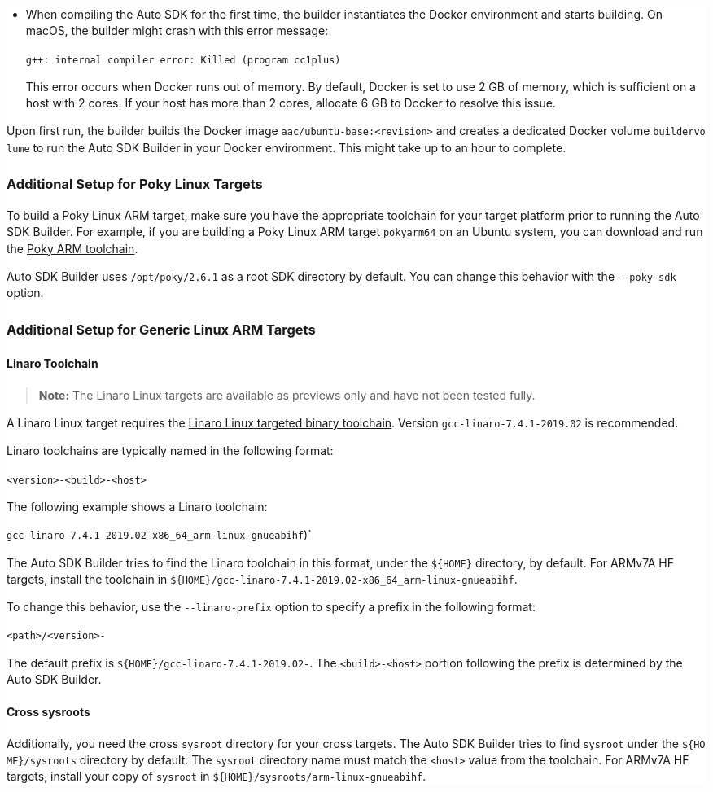 * When compiling the Auto SDK for the first time, the builder instantiates the Docker environment and starts building. On macOS, the builder might crash with this error message:
   
  `g++: internal compiler error: Killed (program cc1plus)`
  
   This error occurs when Docker runs out of memory. By default, Docker is set to use 2 GB of memory, which is sufficient on a host with 2 cores. If your host has more than 2 cores, allocate 6 GB to Docker to resolve this issue.

Upon first run, the builder builds the Docker image `aac/ubuntu-base:<revision>` and creates a dedicated Docker volume `buildervolume` to run the Auto SDK Builder in your Docker environment. This might take up to an hour to complete.

### Additional Setup for Poky Linux Targets
To build a Poky Linux ARM target, make sure you have the appropriate toolchain for your target platform prior to running the Auto SDK Builder. For example, if you are building a Poky Linux ARM target `pokyarm64` on an Ubuntu system, you can download and run the [Poky ARM toolchain](http://downloads.yoctoproject.org/releases/yocto/yocto-2.6.1/toolchain/x86_64/poky-glibc-x86_64-core-image-sato-aarch64-toolchain-2.6.1.sh).

Auto SDK Builder uses `/opt/poky/2.6.1` as a root SDK directory by default. You can change this behavior with the `--poky-sdk` option.

### Additional Setup for Generic Linux ARM Targets

#### Linaro Toolchain

>**Note:** The Linaro Linux targets are available as previews only and have not been tested fully.

A Linaro Linux target requires the [Linaro Linux targeted binary toolchain](https://www.linaro.org/downloads/). Version `gcc-linaro-7.4.1-2019.02` is recommended.

Linaro toolchains are typically named in the following format:

`<version>-<build>-<host>`

The following example shows a Linaro toolchain:

`gcc-linaro-7.4.1-2019.02-x86_64_arm-linux-gnueabihf`)`

The Auto SDK Builder tries to find the Linaro toolchain in this format, under the `${HOME}` directory, by default. For ARMv7A HF targets, install the toolchain in `${HOME}/gcc-linaro-7.4.1-2019.02-x86_64_arm-linux-gnueabihf`.

To change this behavior, use the `--linaro-prefix` option to specify a prefix in the following format:

`<path>/<version>-`

The default prefix is `${HOME}/gcc-linaro-7.4.1-2019.02-`. The `<build>-<host>` portion following the prefix is determined by the Auto SDK Builder.

#### Cross sysroots

Additionally, you need the cross `sysroot` directory for your cross targets. The Auto SDK Builder tries to find `sysroot` under the `${HOME}/sysroots` directory by default. The `sysroot` directory name must match the `<host>` value from the toolchain. For ARMv7A HF targets, install your copy of `sysroot` in `${HOME}/sysroots/arm-linux-gnueabihf`.
